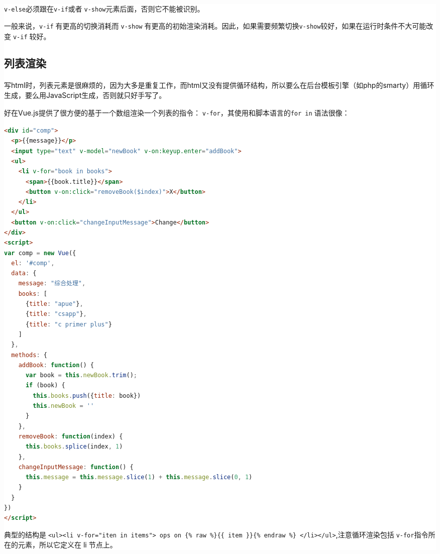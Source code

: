 `v-else`必须跟在`v-if`或者 `v-show`元素后面，否则它不能被识别。

一般来说，`v-if` 有更高的切换消耗而 `v-show` 有更高的初始渲染消耗。因此，如果需要频繁切换`v-show`较好，如果在运行时条件不大可能改变 `v-if` 较好。

## 列表渲染
写html时，列表元素是很麻烦的，因为大多是重复工作，而html又没有提供循环结构，所以要么在后台模板引擎（如php的smarty）用循环生成，要么用JavaScript生成，否则就只好手写了。

好在Vue.js提供了很方便的基于一个数组渲染一个列表的指令： `v-for`，其使用和脚本语言的`for in` 语法很像：

```html
<div id="comp">
  <p>{{message}}</p>
  <input type="text" v-model="newBook" v-on:keyup.enter="addBook">
  <ul>
    <li v-for="book in books">
      <span>{{book.title}}</span>
      <button v-on:click="removeBook($index)">X</button>
    </li>
  </ul>
  <button v-on:click="changeInputMessage">Change</button>
</div>
<script>
var comp = new Vue({
  el: '#comp',
  data: {
    message: "综合处理",
    books: [
      {title: "apue"},
      {title: "csapp"},
      {title: "c primer plus"}
    ]
  },
  methods: {
    addBook: function() {
      var book = this.newBook.trim();
      if (book) {
        this.books.push({title: book})
        this.newBook = ''
      }
    },
    removeBook: function(index) {
      this.books.splice(index, 1)
    },
    changeInputMessage: function() {
      this.message = this.message.slice(1) + this.message.slice(0, 1)
    }
  }
})
</script>
```
典型的结构是 `<ul><li v-for="iten in items"> ops on {% raw %}{{ item }}{% endraw %} </li></ul>`,注意循环渲染包括 `v-for`指令所在的元素，所以它定义在 li 节点上。
